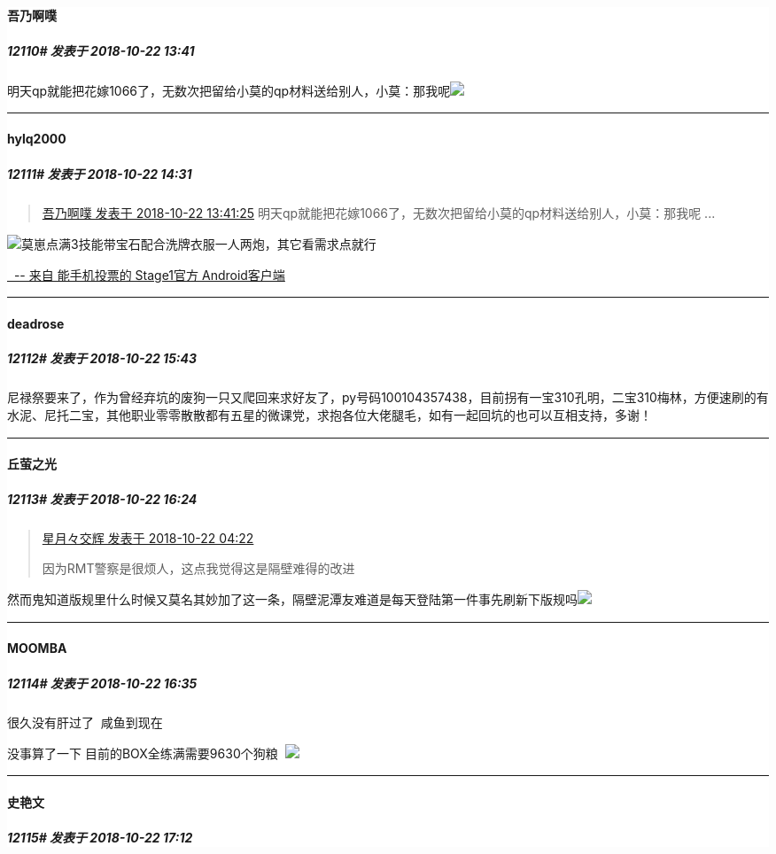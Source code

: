 ####  吾乃啊噗  
##### 12110#       发表于 2018-10-22 13:41


明天qp就能把花嫁1066了，无数次把留给小莫的qp材料送给别人，小莫：那我呢<img src="https://static.saraba1st.com/image/smiley/face2017/037.png" referrerpolicy="no-referrer">


*****

####  hylq2000  
##### 12111#       发表于 2018-10-22 14:31


<blockquote><a href="httphttps://bbs.saraba1st.com/2b/forum.php?mod=redirect&amp;goto=findpost&amp;pid=41343205&amp;ptid=1712412" target="_blank">吾乃啊噗 发表于 2018-10-22 13:41:25</a>
明天qp就能把花嫁1066了，无数次把留给小莫的qp材料送给别人，小莫：那我呢 ...</blockquote><img src="https://static.saraba1st.com/image/smiley/face2017/037.png" referrerpolicy="no-referrer">莫崽点满3技能带宝石配合洗牌衣服一人两炮，其它看需求点就行

[  -- 来自 能手机投票的 Stage1官方 Android客户端](https://www.coolapk.com/apk/140634)


*****

####  deadrose  
##### 12112#       发表于 2018-10-22 15:43


尼禄祭要来了，作为曾经弃坑的废狗一只又爬回来求好友了，py号码100104357438，目前拐有一宝310孔明，二宝310梅林，方便速刷的有水泥、尼托二宝，其他职业零零散散都有五星的微课党，求抱各位大佬腿毛，如有一起回坑的也可以互相支持，多谢！


*****

####  丘萤之光  
##### 12113#       发表于 2018-10-22 16:24


<blockquote><a href="httphttps://bbs.saraba1st.com/2b/forum.php?mod=redirect&amp;goto=findpost&amp;pid=41341047&amp;ptid=1712412" target="_blank">星月々交辉 发表于 2018-10-22 04:22</a>

因为RMT警察是很烦人，这点我觉得这是隔壁难得的改进</blockquote>
然而鬼知道版规里什么时候又莫名其妙加了这一条，隔壁泥潭友难道是每天登陆第一件事先刷新下版规吗<img src="https://static.saraba1st.com/image/smiley/face2017/064.png" referrerpolicy="no-referrer">


*****

####  MOOMBA  
##### 12114#       发表于 2018-10-22 16:35


很久没有肝过了  咸鱼到现在

没事算了一下 目前的BOX全练满需要9630个狗粮  <img src="https://static.saraba1st.com/image/smiley/face2017/152.png" referrerpolicy="no-referrer">


*****

####  史艳文  
##### 12115#       发表于 2018-10-22 17:12
